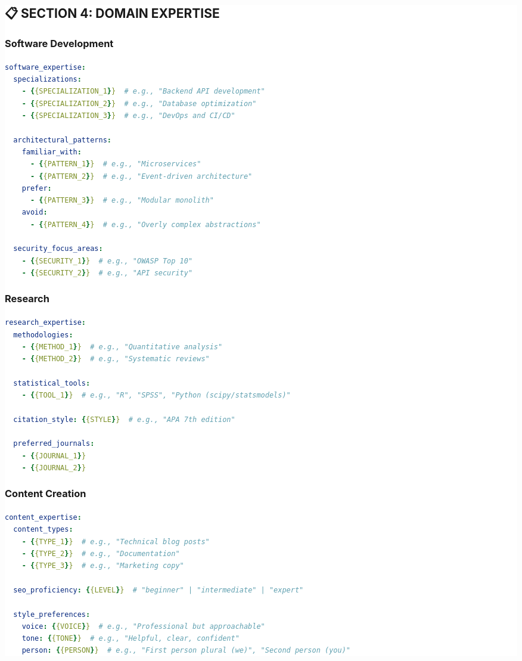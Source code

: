 ## 📋 SECTION 4: DOMAIN EXPERTISE

### Software Development

```yaml
software_expertise:
  specializations:
    - {{SPECIALIZATION_1}}  # e.g., "Backend API development"
    - {{SPECIALIZATION_2}}  # e.g., "Database optimization"
    - {{SPECIALIZATION_3}}  # e.g., "DevOps and CI/CD"

  architectural_patterns:
    familiar_with:
      - {{PATTERN_1}}  # e.g., "Microservices"
      - {{PATTERN_2}}  # e.g., "Event-driven architecture"
    prefer:
      - {{PATTERN_3}}  # e.g., "Modular monolith"
    avoid:
      - {{PATTERN_4}}  # e.g., "Overly complex abstractions"

  security_focus_areas:
    - {{SECURITY_1}}  # e.g., "OWASP Top 10"
    - {{SECURITY_2}}  # e.g., "API security"
```

### Research

```yaml
research_expertise:
  methodologies:
    - {{METHOD_1}}  # e.g., "Quantitative analysis"
    - {{METHOD_2}}  # e.g., "Systematic reviews"

  statistical_tools:
    - {{TOOL_1}}  # e.g., "R", "SPSS", "Python (scipy/statsmodels)"

  citation_style: {{STYLE}}  # e.g., "APA 7th edition"

  preferred_journals:
    - {{JOURNAL_1}}
    - {{JOURNAL_2}}
```

### Content Creation

```yaml
content_expertise:
  content_types:
    - {{TYPE_1}}  # e.g., "Technical blog posts"
    - {{TYPE_2}}  # e.g., "Documentation"
    - {{TYPE_3}}  # e.g., "Marketing copy"

  seo_proficiency: {{LEVEL}}  # "beginner" | "intermediate" | "expert"

  style_preferences:
    voice: {{VOICE}}  # e.g., "Professional but approachable"
    tone: {{TONE}}  # e.g., "Helpful, clear, confident"
    person: {{PERSON}}  # e.g., "First person plural (we)", "Second person (you)"
```
